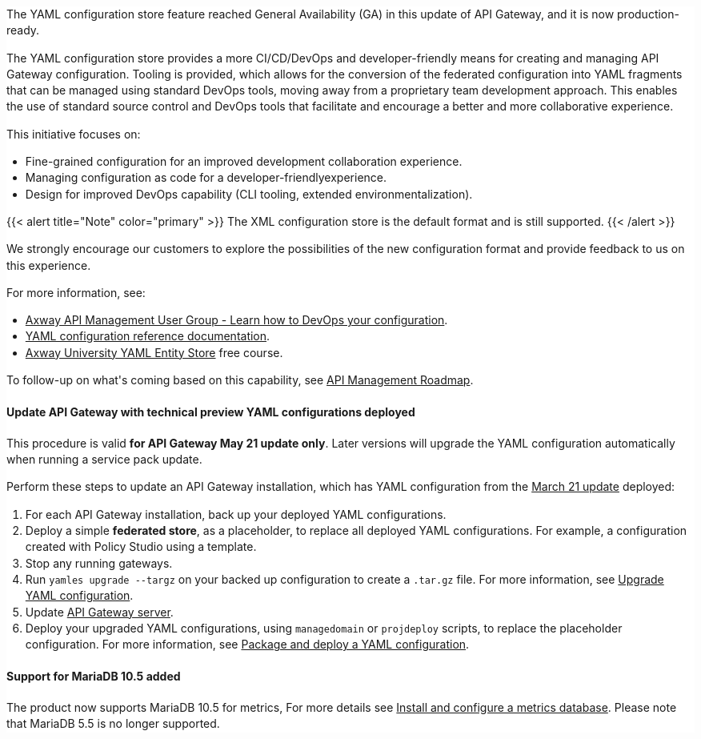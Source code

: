 The YAML configuration store feature reached General Availability (GA) in this update of API Gateway, and it is now production-ready.

The YAML configuration store provides a more CI/CD/DevOps and developer-friendly means for creating and managing API Gateway configuration. Tooling is provided, which allows for the conversion of the federated configuration into YAML fragments that can be managed using standard DevOps tools, moving away from a proprietary team development approach. This enables the use of standard source control and DevOps tools that facilitate and encourage a better and more collaborative experience.

This initiative focuses on:​

* Fine-grained configuration for an improved development collaboration experience​.
* Managing configuration as code for a developer-friendly​ experience.
* Design for improved DevOps capability (CLI tooling, extended environmentalization).

{{< alert title="Note" color="primary" >}} The XML configuration store is the default format and is still supported. {{< /alert >}}

We strongly encourage our customers to explore the possibilities of the new configuration format and provide feedback to us on this experience.

For more information, see:

* [Axway API Management User Group - Learn how to DevOps your configuration](https://community.axway.com/s/article/Axway-APIM-User-Group-Learn-how-to-DevOps-your-Configuration).
* [YAML configuration reference documentation](/docs/apim_yamles/).
* [Axway University YAML Entity Store](https://university.axway.com/learn/course/1362/play/1759/about-the-yaml-entity-store) free course.

To follow-up on what's coming based on this capability, see [API Management Roadmap](https://community.axway.com/s/api-management).

#### Update API Gateway with technical preview YAML configurations deployed

This procedure is valid **for API Gateway May 21 update only**. Later versions will upgrade the YAML configuration automatically when running a service pack update.

Perform these steps to update an API Gateway installation, which has YAML configuration from the [March 21 update](/docs/apim_relnotes/20210330_apimgr_relnotes/#yaml-configuration-store-technical-preview-capability) deployed:

1. For each API Gateway installation, back up your deployed YAML configurations.
2. Deploy a simple **federated store**, as a placeholder, to replace all deployed YAML configurations. For example, a configuration created with Policy Studio using a template.
3. Stop any running gateways.
4. Run `yamles upgrade --targz` on your backed up configuration to create a `.tar.gz` file. For more information, see [Upgrade YAML configuration](/docs/apim_yamles/apim_yamles_cli/yamles_cli_upgrade).
5. Update [API Gateway server](/docs/apim_installation/apigw_upgrade/upgrade_steps_oneversion/).
6. Deploy your upgraded YAML configurations, using `managedomain` or `projdeploy` scripts, to replace the placeholder configuration. For more information, see [Package and deploy a YAML configuration](/docs/apim_yamles/yamles_packaging_deployment).

#### Support for MariaDB 10.5 added

The product now supports MariaDB 10.5 for metrics, For more details see [Install and configure a metrics database](docs/apim_installation/apigtw_install/metrics_db_install.md). Please note that MariaDB 5.5 is no longer supported.
